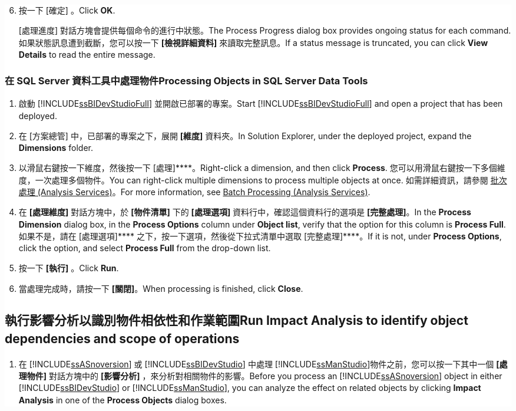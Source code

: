 6.  <span data-ttu-id="de41d-138">按一下 [確定]  。</span><span class="sxs-lookup"><span data-stu-id="de41d-138">Click **OK**.</span></span>  
  
     <span data-ttu-id="de41d-139">[處理進度] 對話方塊會提供每個命令的進行中狀態。</span><span class="sxs-lookup"><span data-stu-id="de41d-139">The Process Progress dialog box provides ongoing status for each command.</span></span> <span data-ttu-id="de41d-140">如果狀態訊息遭到截斷，您可以按一下 **[檢視詳細資料]** 來讀取完整訊息。</span><span class="sxs-lookup"><span data-stu-id="de41d-140">If a status message is truncated, you can click **View Details** to read the entire message.</span></span>  
  
### <a name="processing-objects-in-sql-server-data-tools"></a><span data-ttu-id="de41d-141">在 SQL Server 資料工具中處理物件</span><span class="sxs-lookup"><span data-stu-id="de41d-141">Processing Objects in SQL Server Data Tools</span></span>  
  
1.  <span data-ttu-id="de41d-142">啟動 [!INCLUDE[ssBIDevStudioFull](../../includes/ssbidevstudiofull-md.md)] 並開啟已部署的專案。</span><span class="sxs-lookup"><span data-stu-id="de41d-142">Start [!INCLUDE[ssBIDevStudioFull](../../includes/ssbidevstudiofull-md.md)] and open a project that has been deployed.</span></span>  
  
2.  <span data-ttu-id="de41d-143">在 [方案總管] 中，已部署的專案之下，展開 **[維度]** 資料夾。</span><span class="sxs-lookup"><span data-stu-id="de41d-143">In Solution Explorer, under the deployed project, expand the **Dimensions** folder.</span></span>  
  
3.  <span data-ttu-id="de41d-144">以滑鼠右鍵按一下維度，然後按一下 [處理]\*\*\*\*。</span><span class="sxs-lookup"><span data-stu-id="de41d-144">Right-click a dimension, and then click **Process**.</span></span> <span data-ttu-id="de41d-145">您可以用滑鼠右鍵按一下多個維度，一次處理多個物件。</span><span class="sxs-lookup"><span data-stu-id="de41d-145">You can right-click multiple dimensions to process multiple objects at once.</span></span> <span data-ttu-id="de41d-146">如需詳細資訊，請參閱 [批次處理 &#40;Analysis Services&#41;](batch-processing-analysis-services.md)。</span><span class="sxs-lookup"><span data-stu-id="de41d-146">For more information, see [Batch Processing &#40;Analysis Services&#41;](batch-processing-analysis-services.md).</span></span>  
  
4.  <span data-ttu-id="de41d-147">在 **[處理維度]** 對話方塊中，於 **[物件清單]** 下的 **[處理選項]** 資料行中，確認這個資料行的選項是 **[完整處理]**。</span><span class="sxs-lookup"><span data-stu-id="de41d-147">In the **Process Dimension** dialog box, in the **Process Options** column under **Object list**, verify that the option for this column is **Process Full**.</span></span> <span data-ttu-id="de41d-148">如果不是，請在 [處理選項]\*\*\*\* 之下，按一下選項，然後從下拉式清單中選取 [完整處理]\*\*\*\*。</span><span class="sxs-lookup"><span data-stu-id="de41d-148">If it is not, under **Process Options**, click the option, and select **Process Full** from the drop-down list.</span></span>  
  
5.  <span data-ttu-id="de41d-149">按一下 **[執行]** 。</span><span class="sxs-lookup"><span data-stu-id="de41d-149">Click **Run**.</span></span>  
  
6.  <span data-ttu-id="de41d-150">當處理完成時，請按一下 **[關閉]**。</span><span class="sxs-lookup"><span data-stu-id="de41d-150">When processing is finished, click **Close**.</span></span>  
  
##  <a name="run-impact-analysis-to-identify-object-dependencies-and-scope-of-operations"></a><a name="bkmk_impactanalysis"></a><span data-ttu-id="de41d-151">執行影響分析以識別物件相依性和作業範圍</span><span class="sxs-lookup"><span data-stu-id="de41d-151">Run Impact Analysis to identify object dependencies and scope of operations</span></span>  
  
1.  <span data-ttu-id="de41d-152">在 [!INCLUDE[ssASnoversion](../../includes/ssasnoversion-md.md)] 或 [!INCLUDE[ssBIDevStudio](../../includes/ssbidevstudio-md.md)] 中處理 [!INCLUDE[ssManStudio](../../includes/ssmanstudio-md.md)]物件之前，您可以按一下其中一個 **[處理物件]** 對話方塊中的 **[影響分析]** ，來分析對相關物件的影響。</span><span class="sxs-lookup"><span data-stu-id="de41d-152">Before you process an [!INCLUDE[ssASnoversion](../../includes/ssasnoversion-md.md)] object in either [!INCLUDE[ssBIDevStudio](../../includes/ssbidevstudio-md.md)] or [!INCLUDE[ssManStudio](../../includes/ssmanstudio-md.md)], you can analyze the effect on related objects by clicking **Impact Analysis** in one of the **Process Objects** dialog boxes.</span></span>  
  
